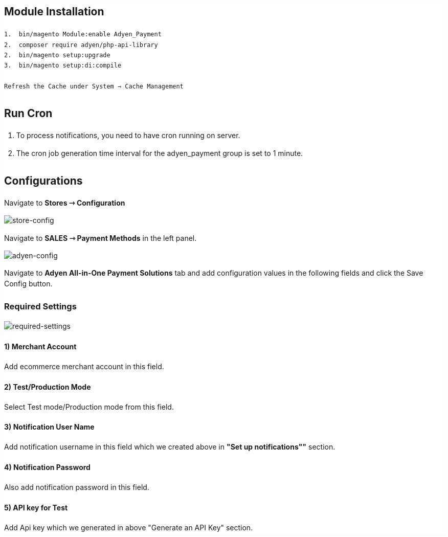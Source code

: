 ## Module Installation
```
1.  bin/magento Module:enable Adyen_Payment  
2.  composer require adyen/php-api-library
2.  bin/magento setup:upgrade  
3.  bin/magento setup:di:compile

Refresh the Cache under System­ ⇾ Cache Management
```

## Run Cron

1) To process notifications, you need to have cron running on server.

2) The cron job generation time interval for the adyen_payment group is set to 1 minute.

## Configurations

Navigate to **Stores­ ⇾ Configuration**

![store-config](https://nimbus-screenshots.s3.amazonaws.com/s/b7d0f7098eb8912cea0507737a970139.png)

Navigate to **SALES ⇾ Payment Methods** in the left panel.

![adyen-config](https://nimbus-screenshots.s3.amazonaws.com/s/d32a556c7d91c2ebd245a42f180d024d.png)

Navigate to **Adyen All-in-One Payment Solutions** tab and add configuration values in the following fields and click the Save Config button.

### Required Settings

![required-settings](https://nimbus-screenshots.s3.amazonaws.com/s/ba957922ff3768c7580f9fc028901caa.png)

#### 1) Merchant Account

Add ecommerce merchant account in this field.

#### 2) Test/Production Mode

Select Test mode/Production mode from this field.

#### 3) Notification User Name

Add notification username in this field which we created above in **"Set up notifications""** section.

#### 4) Notification Password

Also add notification password in this field.

#### 5) API key for Test

Add Api key which we generated in above "Generate an API Key" section.
